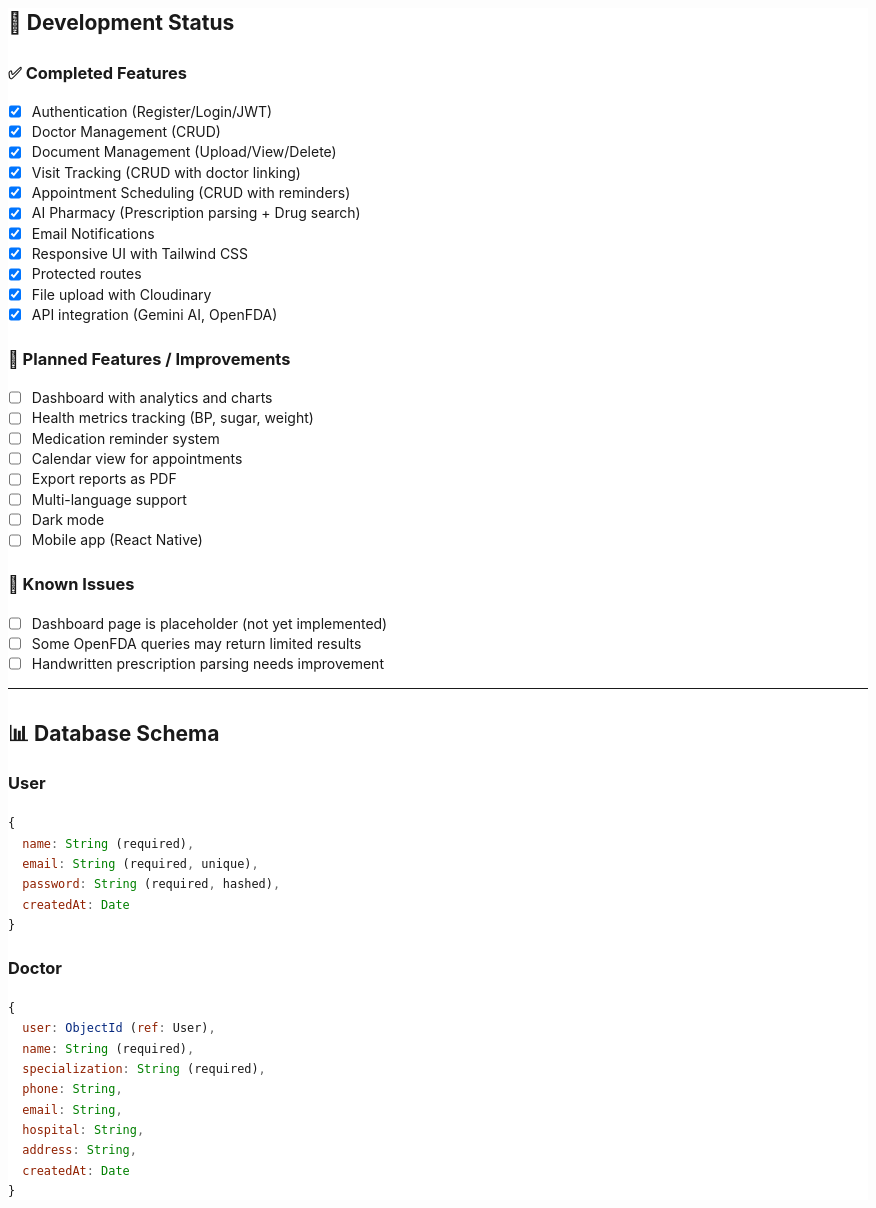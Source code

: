 
## 📝 Development Status

### ✅ Completed Features
- [x] Authentication (Register/Login/JWT)
- [x] Doctor Management (CRUD)
- [x] Document Management (Upload/View/Delete)
- [x] Visit Tracking (CRUD with doctor linking)
- [x] Appointment Scheduling (CRUD with reminders)
- [x] AI Pharmacy (Prescription parsing + Drug search)
- [x] Email Notifications
- [x] Responsive UI with Tailwind CSS
- [x] Protected routes
- [x] File upload with Cloudinary
- [x] API integration (Gemini AI, OpenFDA)

### 🚧 Planned Features / Improvements
- [ ] Dashboard with analytics and charts
- [ ] Health metrics tracking (BP, sugar, weight)
- [ ] Medication reminder system
- [ ] Calendar view for appointments
- [ ] Export reports as PDF
- [ ] Multi-language support
- [ ] Dark mode
- [ ] Mobile app (React Native)

### 🐛 Known Issues
- [ ] Dashboard page is placeholder (not yet implemented)
- [ ] Some OpenFDA queries may return limited results
- [ ] Handwritten prescription parsing needs improvement

---

## 📊 Database Schema

### User
```javascript
{
  name: String (required),
  email: String (required, unique),
  password: String (required, hashed),
  createdAt: Date
}
```

### Doctor
```javascript
{
  user: ObjectId (ref: User),
  name: String (required),
  specialization: String (required),
  phone: String,
  email: String,
  hospital: String,
  address: String,
  createdAt: Date
}
```
